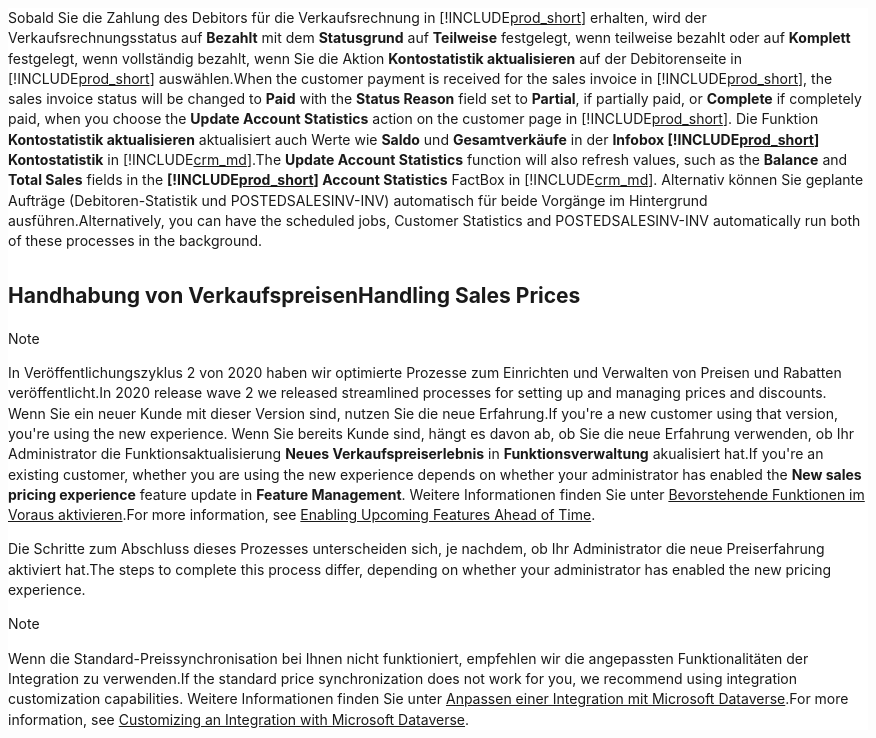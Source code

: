 <span data-ttu-id="9ef83-181">Sobald Sie die Zahlung des Debitors für die Verkaufsrechnung in [!INCLUDE[prod_short](includes/prod_short.md)] erhalten, wird der Verkaufsrechnungsstatus auf **Bezahlt** mit dem **Statusgrund** auf **Teilweise** festgelegt, wenn teilweise bezahlt oder auf **Komplett** festgelegt, wenn vollständig bezahlt, wenn Sie die Aktion **Kontostatistik aktualisieren** auf der Debitorenseite in [!INCLUDE[prod_short](includes/prod_short.md)] auswählen.</span><span class="sxs-lookup"><span data-stu-id="9ef83-181">When the customer payment is received for the sales invoice in [!INCLUDE[prod_short](includes/prod_short.md)], the sales invoice status will be changed to **Paid** with the **Status Reason** field set to **Partial**, if partially paid, or **Complete** if completely paid, when you choose the **Update Account Statistics** action on the customer page in [!INCLUDE[prod_short](includes/prod_short.md)].</span></span> <span data-ttu-id="9ef83-182">Die Funktion **Kontostatistik aktualisieren** aktualisiert auch Werte wie **Saldo** und **Gesamtverkäufe** in der **Infobox [!INCLUDE[prod_short](includes/prod_short.md)] Kontostatistik** in [!INCLUDE[crm_md](includes/crm_md.md)].</span><span class="sxs-lookup"><span data-stu-id="9ef83-182">The **Update Account Statistics** function will also refresh values, such as the **Balance** and **Total Sales** fields in the **[!INCLUDE[prod_short](includes/prod_short.md)] Account Statistics** FactBox in [!INCLUDE[crm_md](includes/crm_md.md)].</span></span> <span data-ttu-id="9ef83-183">Alternativ können Sie geplante Aufträge (Debitoren-Statistik und POSTEDSALESINV-INV) automatisch für beide Vorgänge im Hintergrund ausführen.</span><span class="sxs-lookup"><span data-stu-id="9ef83-183">Alternatively, you can have the scheduled jobs, Customer Statistics and POSTEDSALESINV-INV automatically run both of these processes in the background.</span></span> 

## <a name="handling-sales-prices"></a><span data-ttu-id="9ef83-184">Handhabung von Verkaufspreisen</span><span class="sxs-lookup"><span data-stu-id="9ef83-184">Handling Sales Prices</span></span>
> [!NOTE]
> <span data-ttu-id="9ef83-185">In Veröffentlichungszyklus 2 von 2020 haben wir optimierte Prozesse zum Einrichten und Verwalten von Preisen und Rabatten veröffentlicht.</span><span class="sxs-lookup"><span data-stu-id="9ef83-185">In 2020 release wave 2 we released streamlined processes for setting up and managing prices and discounts.</span></span> <span data-ttu-id="9ef83-186">Wenn Sie ein neuer Kunde mit dieser Version sind, nutzen Sie die neue Erfahrung.</span><span class="sxs-lookup"><span data-stu-id="9ef83-186">If you're a new customer using that version, you're using the new experience.</span></span> <span data-ttu-id="9ef83-187">Wenn Sie bereits Kunde sind, hängt es davon ab, ob Sie die neue Erfahrung verwenden, ob Ihr Administrator die Funktionsaktualisierung **Neues Verkaufspreiserlebnis** in **Funktionsverwaltung** akualisiert hat.</span><span class="sxs-lookup"><span data-stu-id="9ef83-187">If you're an existing customer, whether you are using the new experience depends on whether your administrator has enabled the **New sales pricing experience** feature update in **Feature Management**.</span></span> <span data-ttu-id="9ef83-188">Weitere Informationen finden Sie unter [Bevorstehende Funktionen im Voraus aktivieren](/dynamics365/business-central/dev-itpro/administration/feature-management).</span><span class="sxs-lookup"><span data-stu-id="9ef83-188">For more information, see [Enabling Upcoming Features Ahead of Time](/dynamics365/business-central/dev-itpro/administration/feature-management).</span></span>

<span data-ttu-id="9ef83-189">Die Schritte zum Abschluss dieses Prozesses unterscheiden sich, je nachdem, ob Ihr Administrator die neue Preiserfahrung aktiviert hat.</span><span class="sxs-lookup"><span data-stu-id="9ef83-189">The steps to complete this process differ, depending on whether your administrator has enabled the new pricing experience.</span></span> 

> [!NOTE]
> <span data-ttu-id="9ef83-190">Wenn die Standard-Preissynchronisation bei Ihnen nicht funktioniert, empfehlen wir die angepassten Funktionalitäten der Integration zu verwenden.</span><span class="sxs-lookup"><span data-stu-id="9ef83-190">If the standard price synchronization does not work for you, we recommend using integration customization capabilities.</span></span> <span data-ttu-id="9ef83-191">Weitere Informationen finden Sie unter [Anpassen einer Integration mit Microsoft Dataverse](/dynamics365/business-central/dev-itpro/administration/administration-custom-cds-integration).</span><span class="sxs-lookup"><span data-stu-id="9ef83-191">For more information, see [Customizing an Integration with Microsoft Dataverse](/dynamics365/business-central/dev-itpro/administration/administration-custom-cds-integration).</span></span>
